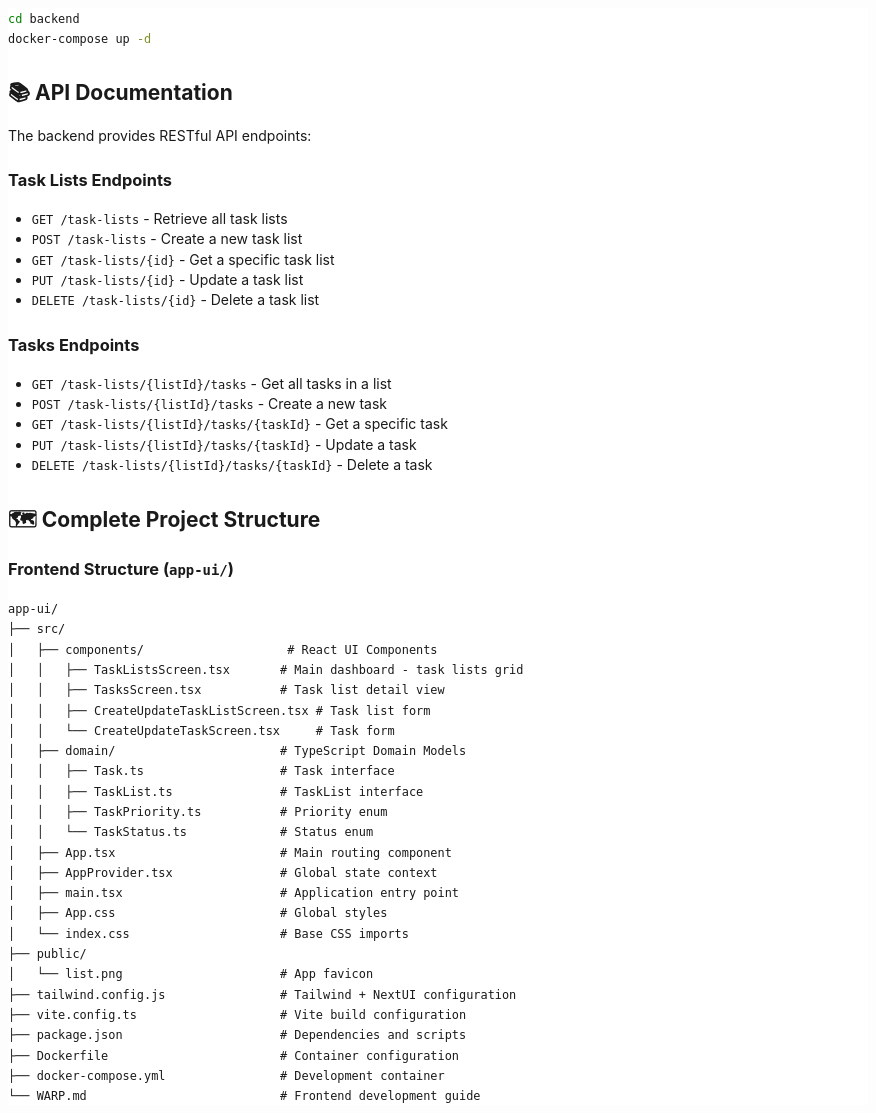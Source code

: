 ```bash
cd backend
docker-compose up -d
```

## 📚 API Documentation

The backend provides RESTful API endpoints:

### Task Lists Endpoints
- `GET /task-lists` - Retrieve all task lists
- `POST /task-lists` - Create a new task list
- `GET /task-lists/{id}` - Get a specific task list
- `PUT /task-lists/{id}` - Update a task list
- `DELETE /task-lists/{id}` - Delete a task list

### Tasks Endpoints
- `GET /task-lists/{listId}/tasks` - Get all tasks in a list
- `POST /task-lists/{listId}/tasks` - Create a new task
- `GET /task-lists/{listId}/tasks/{taskId}` - Get a specific task
- `PUT /task-lists/{listId}/tasks/{taskId}` - Update a task
- `DELETE /task-lists/{listId}/tasks/{taskId}` - Delete a task

## 🗺️ Complete Project Structure

### Frontend Structure (`app-ui/`)
```
app-ui/
├── src/
│   ├── components/                    # React UI Components
│   │   ├── TaskListsScreen.tsx       # Main dashboard - task lists grid
│   │   ├── TasksScreen.tsx           # Task list detail view
│   │   ├── CreateUpdateTaskListScreen.tsx # Task list form
│   │   └── CreateUpdateTaskScreen.tsx     # Task form
│   ├── domain/                       # TypeScript Domain Models
│   │   ├── Task.ts                   # Task interface
│   │   ├── TaskList.ts               # TaskList interface
│   │   ├── TaskPriority.ts           # Priority enum
│   │   └── TaskStatus.ts             # Status enum
│   ├── App.tsx                       # Main routing component
│   ├── AppProvider.tsx               # Global state context
│   ├── main.tsx                      # Application entry point
│   ├── App.css                       # Global styles
│   └── index.css                     # Base CSS imports
├── public/
│   └── list.png                      # App favicon
├── tailwind.config.js                # Tailwind + NextUI configuration
├── vite.config.ts                    # Vite build configuration
├── package.json                      # Dependencies and scripts
├── Dockerfile                        # Container configuration
├── docker-compose.yml                # Development container
└── WARP.md                           # Frontend development guide
```
